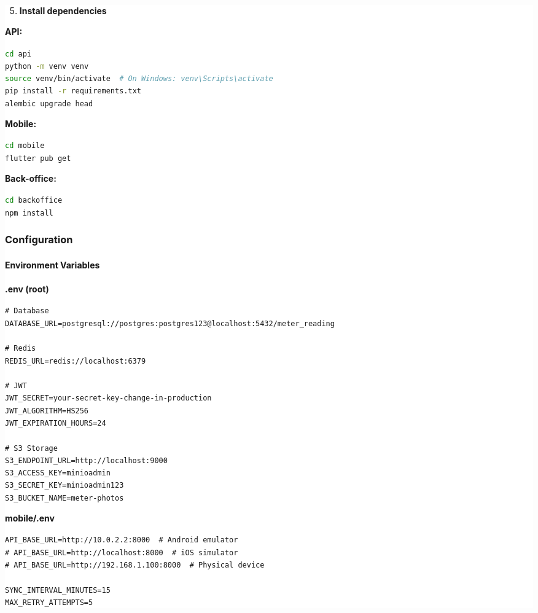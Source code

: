 5. **Install dependencies**

**API:**
```bash
cd api
python -m venv venv
source venv/bin/activate  # On Windows: venv\Scripts\activate
pip install -r requirements.txt
alembic upgrade head
```

**Mobile:**
```bash
cd mobile
flutter pub get
```

**Back-office:**
```bash
cd backoffice
npm install
```

### Configuration

#### Environment Variables

**.env (root)**
```env
# Database
DATABASE_URL=postgresql://postgres:postgres123@localhost:5432/meter_reading

# Redis
REDIS_URL=redis://localhost:6379

# JWT
JWT_SECRET=your-secret-key-change-in-production
JWT_ALGORITHM=HS256
JWT_EXPIRATION_HOURS=24

# S3 Storage
S3_ENDPOINT_URL=http://localhost:9000
S3_ACCESS_KEY=minioadmin
S3_SECRET_KEY=minioadmin123
S3_BUCKET_NAME=meter-photos
```

**mobile/.env**
```env
API_BASE_URL=http://10.0.2.2:8000  # Android emulator
# API_BASE_URL=http://localhost:8000  # iOS simulator
# API_BASE_URL=http://192.168.1.100:8000  # Physical device

SYNC_INTERVAL_MINUTES=15
MAX_RETRY_ATTEMPTS=5
```
